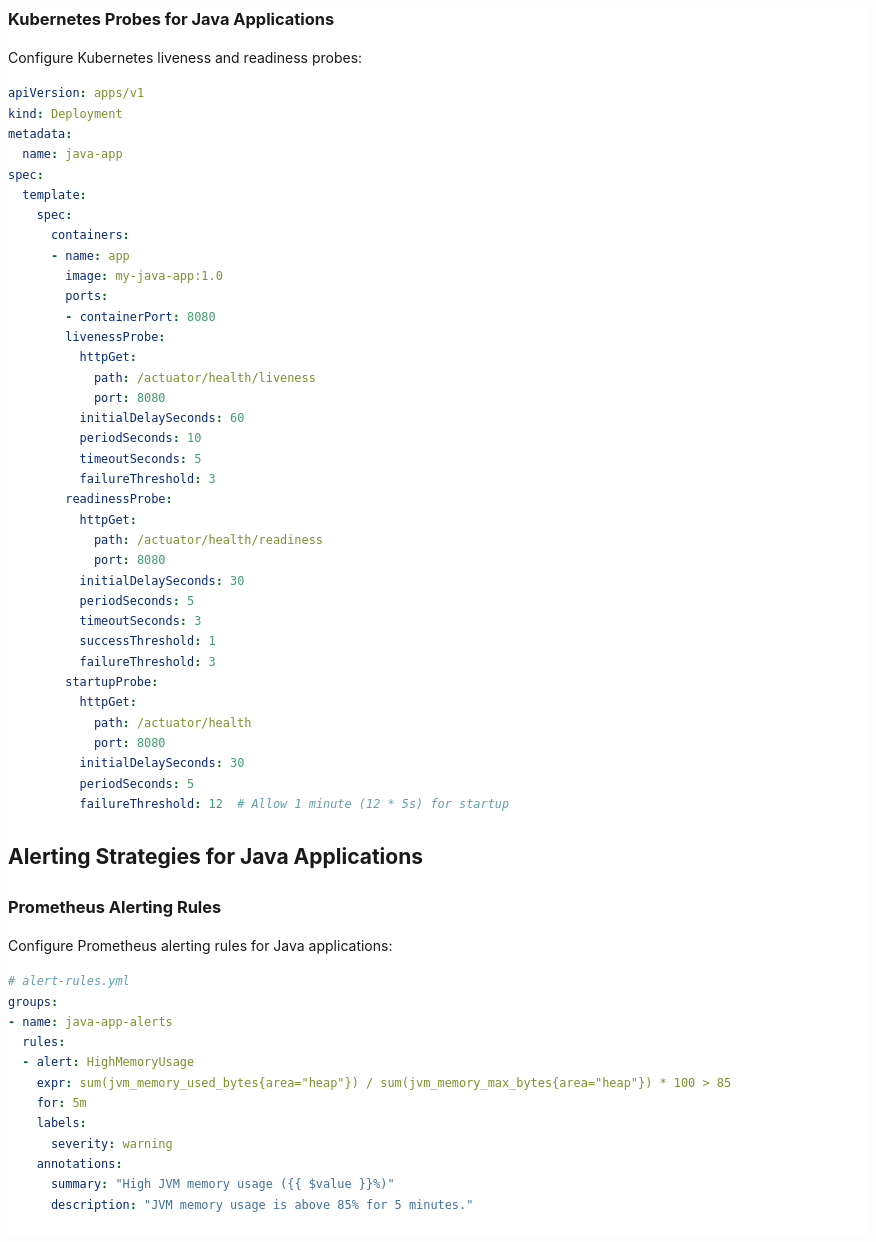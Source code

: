 ### Kubernetes Probes for Java Applications

Configure Kubernetes liveness and readiness probes:

```yaml
apiVersion: apps/v1
kind: Deployment
metadata:
  name: java-app
spec:
  template:
    spec:
      containers:
      - name: app
        image: my-java-app:1.0
        ports:
        - containerPort: 8080
        livenessProbe:
          httpGet:
            path: /actuator/health/liveness
            port: 8080
          initialDelaySeconds: 60
          periodSeconds: 10
          timeoutSeconds: 5
          failureThreshold: 3
        readinessProbe:
          httpGet:
            path: /actuator/health/readiness
            port: 8080
          initialDelaySeconds: 30
          periodSeconds: 5
          timeoutSeconds: 3
          successThreshold: 1
          failureThreshold: 3
        startupProbe:
          httpGet:
            path: /actuator/health
            port: 8080
          initialDelaySeconds: 30
          periodSeconds: 5
          failureThreshold: 12  # Allow 1 minute (12 * 5s) for startup
```

## Alerting Strategies for Java Applications

### Prometheus Alerting Rules

Configure Prometheus alerting rules for Java applications:

```yaml
# alert-rules.yml
groups:
- name: java-app-alerts
  rules:
  - alert: HighMemoryUsage
    expr: sum(jvm_memory_used_bytes{area="heap"}) / sum(jvm_memory_max_bytes{area="heap"}) * 100 > 85
    for: 5m
    labels:
      severity: warning
    annotations:
      summary: "High JVM memory usage ({{ $value }}%)"
      description: "JVM memory usage is above 85% for 5 minutes."
      
```